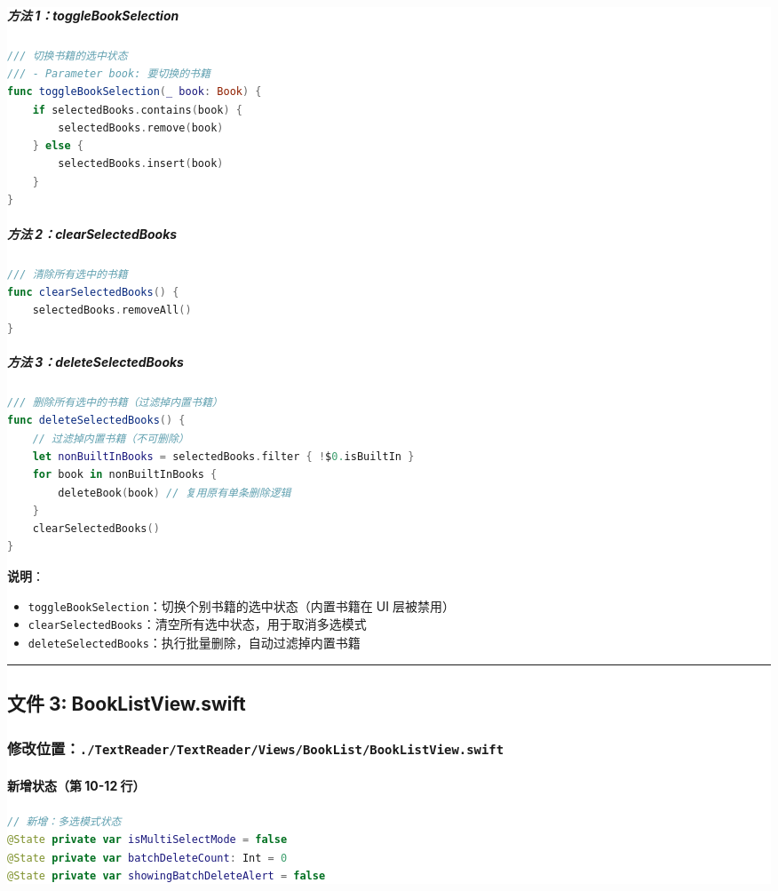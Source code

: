 ##### 方法 1：toggleBookSelection
```swift
/// 切换书籍的选中状态
/// - Parameter book: 要切换的书籍
func toggleBookSelection(_ book: Book) {
    if selectedBooks.contains(book) {
        selectedBooks.remove(book)
    } else {
        selectedBooks.insert(book)
    }
}
```

##### 方法 2：clearSelectedBooks
```swift
/// 清除所有选中的书籍
func clearSelectedBooks() {
    selectedBooks.removeAll()
}
```

##### 方法 3：deleteSelectedBooks
```swift
/// 删除所有选中的书籍（过滤掉内置书籍）
func deleteSelectedBooks() {
    // 过滤掉内置书籍（不可删除）
    let nonBuiltInBooks = selectedBooks.filter { !$0.isBuiltIn }
    for book in nonBuiltInBooks {
        deleteBook(book) // 复用原有单条删除逻辑
    }
    clearSelectedBooks()
}
```

**说明**：
- `toggleBookSelection`：切换个别书籍的选中状态（内置书籍在 UI 层被禁用）
- `clearSelectedBooks`：清空所有选中状态，用于取消多选模式
- `deleteSelectedBooks`：执行批量删除，自动过滤掉内置书籍

---

## 文件 3: BookListView.swift
### 修改位置：`./TextReader/TextReader/Views/BookList/BookListView.swift`

#### 新增状态（第 10-12 行）
```swift
// 新增：多选模式状态
@State private var isMultiSelectMode = false
@State private var batchDeleteCount: Int = 0
@State private var showingBatchDeleteAlert = false
```

